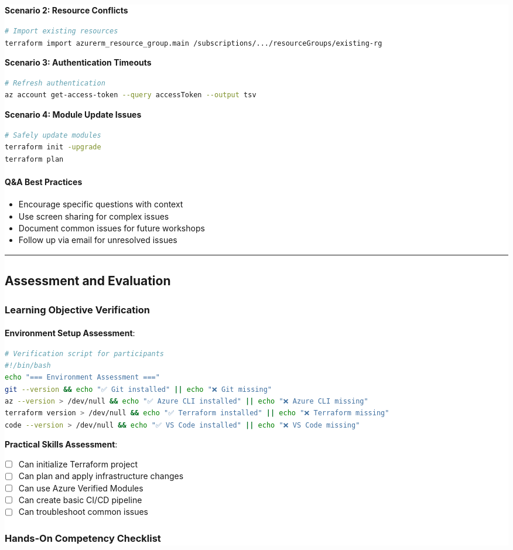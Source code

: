 **Scenario 2: Resource Conflicts**

```bash
# Import existing resources
terraform import azurerm_resource_group.main /subscriptions/.../resourceGroups/existing-rg
```

**Scenario 3: Authentication Timeouts**

```bash
# Refresh authentication
az account get-access-token --query accessToken --output tsv
```

**Scenario 4: Module Update Issues**

```bash
# Safely update modules
terraform init -upgrade
terraform plan
```

#### Q&A Best Practices

- Encourage specific questions with context
- Use screen sharing for complex issues
- Document common issues for future workshops
- Follow up via email for unresolved issues

---

## Assessment and Evaluation

### Learning Objective Verification

**Environment Setup Assessment**:

```bash
# Verification script for participants
#!/bin/bash
echo "=== Environment Assessment ==="
git --version && echo "✅ Git installed" || echo "❌ Git missing"
az --version > /dev/null && echo "✅ Azure CLI installed" || echo "❌ Azure CLI missing"
terraform version > /dev/null && echo "✅ Terraform installed" || echo "❌ Terraform missing"
code --version > /dev/null && echo "✅ VS Code installed" || echo "❌ VS Code missing"
```

**Practical Skills Assessment**:

- [ ] Can initialize Terraform project
- [ ] Can plan and apply infrastructure changes
- [ ] Can use Azure Verified Modules
- [ ] Can create basic CI/CD pipeline
- [ ] Can troubleshoot common issues

### Hands-On Competency Checklist
